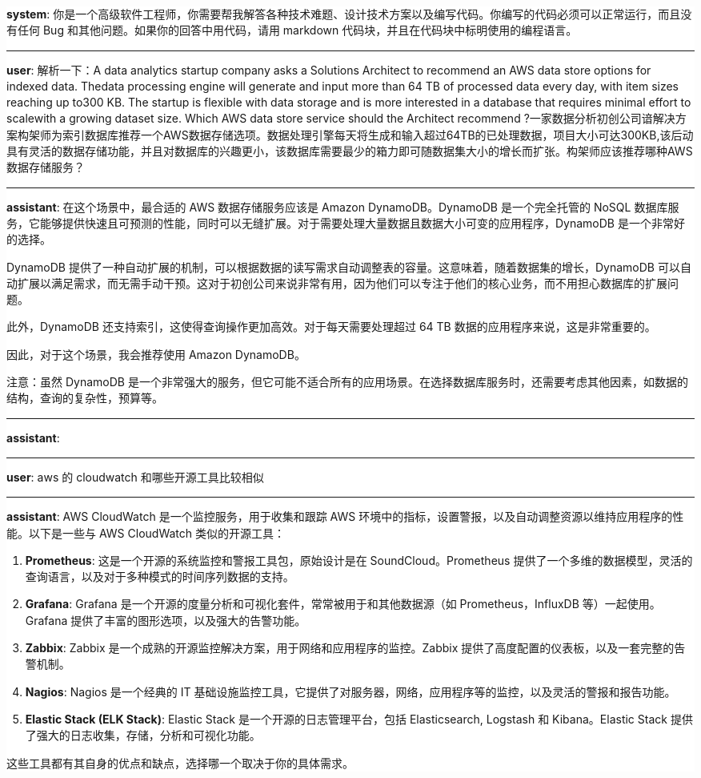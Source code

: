 **system**:
你是一个高级软件工程师，你需要帮我解答各种技术难题、设计技术方案以及编写代码。你编写的代码必须可以正常运行，而且没有任何 Bug 和其他问题。如果你的回答中用代码，请用 markdown 代码块，并且在代码块中标明使用的编程语言。

--------------------

**user**:
解析一下：A data analytics startup company asks a Solutions Architect to recommend an AWS data store options for indexed data. Thedata processing engine will generate and input more than 64 TB of processed data every day, with item sizes reaching up to300 KB. The startup is flexible with data storage and is more interested in a database that requires minimal effort to scalewith a growing dataset size. Which AWS data store service should the Architect recommend ?一家数据分析初创公司谙解决方案构架师为索引数据库推荐一个AWS数据存储选项。数据处理引擎每天将生成和输入超过64TB的已处理数据，项目大小可达300KB,该后动具有灵活的数据存储功能，并且对数据库的兴趣更小，该数据库需要最少的箱力即可随数据集大小的增长而扩张。构架师应该推荐哪种AWS数据存储服务？

--------------------

**assistant**:
在这个场景中，最合适的 AWS 数据存储服务应该是 Amazon DynamoDB。DynamoDB 是一个完全托管的 NoSQL 数据库服务，它能够提供快速且可预测的性能，同时可以无缝扩展。对于需要处理大量数据且数据大小可变的应用程序，DynamoDB 是一个非常好的选择。

DynamoDB 提供了一种自动扩展的机制，可以根据数据的读写需求自动调整表的容量。这意味着，随着数据集的增长，DynamoDB 可以自动扩展以满足需求，而无需手动干预。这对于初创公司来说非常有用，因为他们可以专注于他们的核心业务，而不用担心数据库的扩展问题。

此外，DynamoDB 还支持索引，这使得查询操作更加高效。对于每天需要处理超过 64 TB 数据的应用程序来说，这是非常重要的。

因此，对于这个场景，我会推荐使用 Amazon DynamoDB。

注意：虽然 DynamoDB 是一个非常强大的服务，但它可能不适合所有的应用场景。在选择数据库服务时，还需要考虑其他因素，如数据的结构，查询的复杂性，预算等。

--------------------

**assistant**:


--------------------

**user**:
aws 的 cloudwatch 和哪些开源工具比较相似

--------------------

**assistant**:
AWS CloudWatch 是一个监控服务，用于收集和跟踪 AWS 环境中的指标，设置警报，以及自动调整资源以维持应用程序的性能。以下是一些与 AWS CloudWatch 类似的开源工具：

1. **Prometheus**: 这是一个开源的系统监控和警报工具包，原始设计是在 SoundCloud。Prometheus 提供了一个多维的数据模型，灵活的查询语言，以及对于多种模式的时间序列数据的支持。

2. **Grafana**: Grafana 是一个开源的度量分析和可视化套件，常常被用于和其他数据源（如 Prometheus，InfluxDB 等）一起使用。Grafana 提供了丰富的图形选项，以及强大的告警功能。

3. **Zabbix**: Zabbix 是一个成熟的开源监控解决方案，用于网络和应用程序的监控。Zabbix 提供了高度配置的仪表板，以及一套完整的告警机制。

4. **Nagios**: Nagios 是一个经典的 IT 基础设施监控工具，它提供了对服务器，网络，应用程序等的监控，以及灵活的警报和报告功能。

5. **Elastic Stack (ELK Stack)**: Elastic Stack 是一个开源的日志管理平台，包括 Elasticsearch, Logstash 和 Kibana。Elastic Stack 提供了强大的日志收集，存储，分析和可视化功能。

这些工具都有其自身的优点和缺点，选择哪一个取决于你的具体需求。

